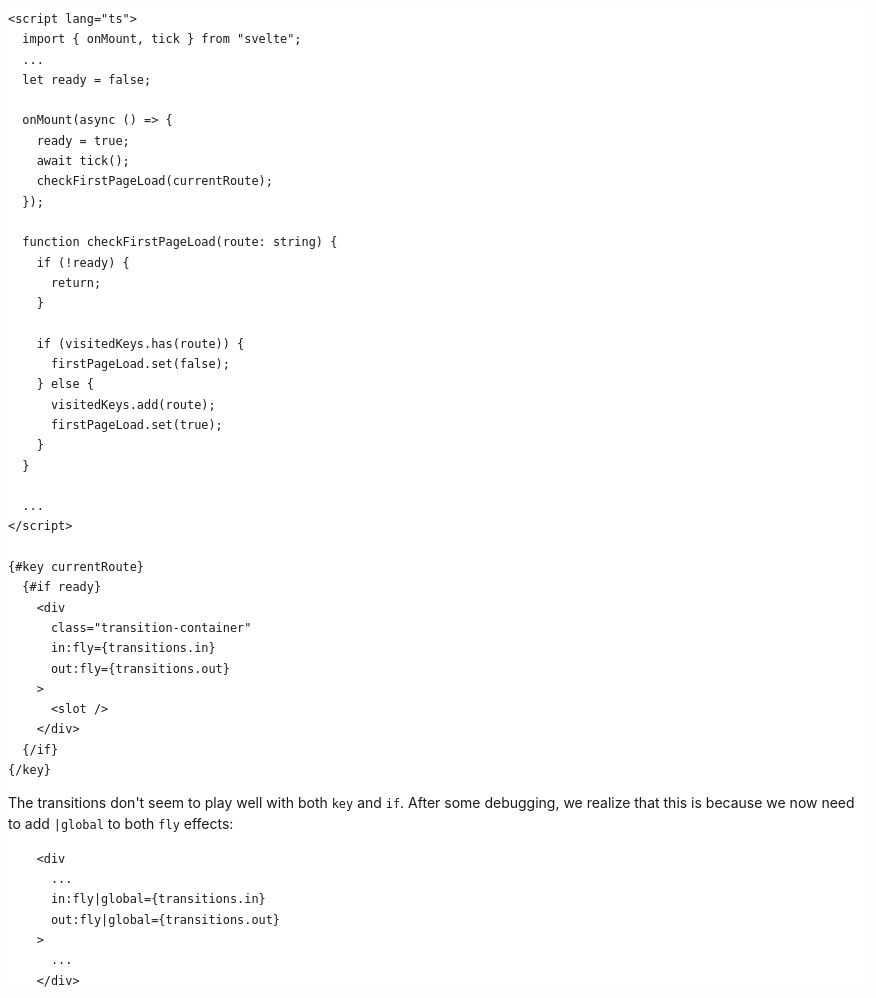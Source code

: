 ```svelte
<script lang="ts">
  import { onMount, tick } from "svelte";
  ...
  let ready = false;

  onMount(async () => {
    ready = true;
    await tick();
    checkFirstPageLoad(currentRoute);
  });

  function checkFirstPageLoad(route: string) {
    if (!ready) {
      return;
    }

    if (visitedKeys.has(route)) {
      firstPageLoad.set(false);
    } else {
      visitedKeys.add(route);
      firstPageLoad.set(true);
    }
  }

  ...
</script>

{#key currentRoute}
  {#if ready}
    <div
      class="transition-container"
      in:fly={transitions.in}
      out:fly={transitions.out}
    >
      <slot />
    </div>
  {/if}
{/key}

```

The transitions don't seem to play well with both `key` and `if`. After some debugging, we realize that this is because we now need to add `|global` to both `fly` effects:

```svelte
    <div
      ...
      in:fly|global={transitions.in}
      out:fly|global={transitions.out}
    >
      ...
    </div>
```
